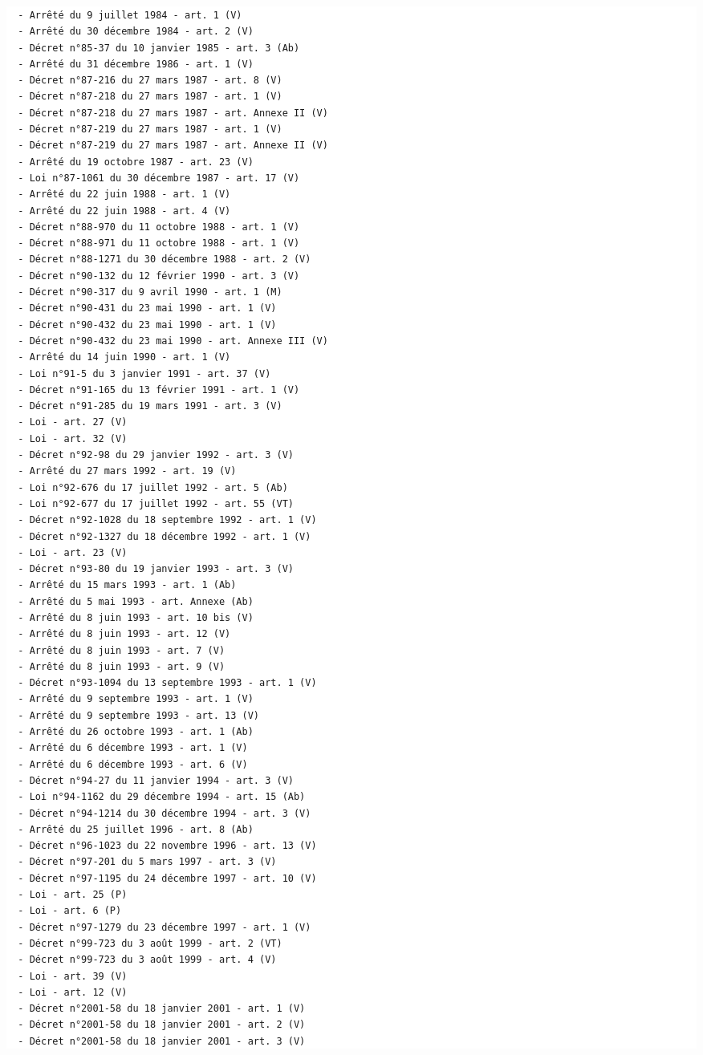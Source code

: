 	  - Arrêté du 9 juillet 1984 - art. 1 (V)
	  - Arrêté du 30 décembre 1984 - art. 2 (V)
	  - Décret n°85-37 du 10 janvier 1985 - art. 3 (Ab)
	  - Arrêté du 31 décembre 1986 - art. 1 (V)
	  - Décret n°87-216 du 27 mars 1987 - art. 8 (V)
	  - Décret n°87-218 du 27 mars 1987 - art. 1 (V)
	  - Décret n°87-218 du 27 mars 1987 - art. Annexe II (V)
	  - Décret n°87-219 du 27 mars 1987 - art. 1 (V)
	  - Décret n°87-219 du 27 mars 1987 - art. Annexe II (V)
	  - Arrêté du 19 octobre 1987 - art. 23 (V)
	  - Loi n°87-1061 du 30 décembre 1987 - art. 17 (V)
	  - Arrêté du 22 juin 1988 - art. 1 (V)
	  - Arrêté du 22 juin 1988 - art. 4 (V)
	  - Décret n°88-970 du 11 octobre 1988 - art. 1 (V)
	  - Décret n°88-971 du 11 octobre 1988 - art. 1 (V)
	  - Décret n°88-1271 du 30 décembre 1988 - art. 2 (V)
	  - Décret n°90-132 du 12 février 1990 - art. 3 (V)
	  - Décret n°90-317 du 9 avril 1990 - art. 1 (M)
	  - Décret n°90-431 du 23 mai 1990 - art. 1 (V)
	  - Décret n°90-432 du 23 mai 1990 - art. 1 (V)
	  - Décret n°90-432 du 23 mai 1990 - art. Annexe III (V)
	  - Arrêté du 14 juin 1990 - art. 1 (V)
	  - Loi n°91-5 du 3 janvier 1991 - art. 37 (V)
	  - Décret n°91-165 du 13 février 1991 - art. 1 (V)
	  - Décret n°91-285 du 19 mars 1991 - art. 3 (V)
	  - Loi - art. 27 (V)
	  - Loi - art. 32 (V)
	  - Décret n°92-98 du 29 janvier 1992 - art. 3 (V)
	  - Arrêté du 27 mars 1992 - art. 19 (V)
	  - Loi n°92-676 du 17 juillet 1992 - art. 5 (Ab)
	  - Loi n°92-677 du 17 juillet 1992 - art. 55 (VT)
	  - Décret n°92-1028 du 18 septembre 1992 - art. 1 (V)
	  - Décret n°92-1327 du 18 décembre 1992 - art. 1 (V)
	  - Loi - art. 23 (V)
	  - Décret n°93-80 du 19 janvier 1993 - art. 3 (V)
	  - Arrêté du 15 mars 1993 - art. 1 (Ab)
	  - Arrêté du 5 mai 1993 - art. Annexe (Ab)
	  - Arrêté du 8 juin 1993 - art. 10 bis (V)
	  - Arrêté du 8 juin 1993 - art. 12 (V)
	  - Arrêté du 8 juin 1993 - art. 7 (V)
	  - Arrêté du 8 juin 1993 - art. 9 (V)
	  - Décret n°93-1094 du 13 septembre 1993 - art. 1 (V)
	  - Arrêté du 9 septembre 1993 - art. 1 (V)
	  - Arrêté du 9 septembre 1993 - art. 13 (V)
	  - Arrêté du 26 octobre 1993 - art. 1 (Ab)
	  - Arrêté du 6 décembre 1993 - art. 1 (V)
	  - Arrêté du 6 décembre 1993 - art. 6 (V)
	  - Décret n°94-27 du 11 janvier 1994 - art. 3 (V)
	  - Loi n°94-1162 du 29 décembre 1994 - art. 15 (Ab)
	  - Décret n°94-1214 du 30 décembre 1994 - art. 3 (V)
	  - Arrêté du 25 juillet 1996 - art. 8 (Ab)
	  - Décret n°96-1023 du 22 novembre 1996 - art. 13 (V)
	  - Décret n°97-201 du 5 mars 1997 - art. 3 (V)
	  - Décret n°97-1195 du 24 décembre 1997 - art. 10 (V)
	  - Loi - art. 25 (P)
	  - Loi - art. 6 (P)
	  - Décret n°97-1279 du 23 décembre 1997 - art. 1 (V)
	  - Décret n°99-723 du 3 août 1999 - art. 2 (VT)
	  - Décret n°99-723 du 3 août 1999 - art. 4 (V)
	  - Loi - art. 39 (V)
	  - Loi - art. 12 (V)
	  - Décret n°2001-58 du 18 janvier 2001 - art. 1 (V)
	  - Décret n°2001-58 du 18 janvier 2001 - art. 2 (V)
	  - Décret n°2001-58 du 18 janvier 2001 - art. 3 (V)